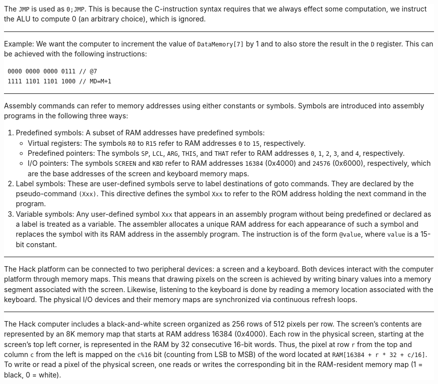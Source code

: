 The `JMP` is used as `0;JMP`. This is because the C-instruction syntax requires that we always effect some computation, we instruct the ALU to compute $0$ (an arbitrary choice), which is ignored.

---

Example: We want the computer to increment the value of `DataMemory[7]` by $1$ and to also store the result in the `D` register. This can be achieved with the following instructions:

```binary
 0000 0000 0000 0111 // @7
 1111 1101 1101 1000 // MD=M+1
```

---

Assembly commands can refer to memory addresses using either constants or symbols. Symbols are introduced into assembly programs in the following three ways:

1. Predefined symbols: A subset of RAM addresses have predefined symbols:
    * Virtual registers: The symbols `R0` to `R15` refer to RAM addresses `0` to `15`, respectively.
    * Predefined pointers: The symbols `SP`, `LCL`, `ARG`, `THIS`, and `THAT` refer to RAM addresses `0`, `1`, `2`, `3`, and `4`, respectively.
    * I/O pointers: The symbols `SCREEN` and `KBD` refer to RAM addresses `16384` (0x4000) and `24576` (0x6000), respectively, which are the base addresses of the screen and
    keyboard memory maps.
2. Label symbols: These are user-defined symbols serve to label destinations of goto commands. They are declared by the pseudo-command `(Xxx)`. This directive defines the symbol
`Xxx` to refer to the ROM address holding the next command in the program.
3. Variable symbols: Any user-defined symbol `Xxx` that appears in an assembly program without being predefined or declared as a label is treated as a variable.
The assembler allocates a unique RAM address for each appearance of such a symbol and replaces the symbol with its RAM address in the assembly program.
The instruction is of the form `@value`, where `value` is a 15-bit constant.

---

The Hack platform can be connected to two peripheral devices: a screen and a keyboard.
Both devices interact with the computer platform through memory maps.
This means that drawing pixels on the screen is achieved by writing binary values into a memory segment associated with the screen.
Likewise, listening to the keyboard is done by reading a memory location associated with the keyboard.
The physical I/O devices and their memory maps are synchronized via continuous refresh loops.

---

The Hack computer includes a black-and-white screen organized as $256$ rows of $512$ pixels per row.
The screen’s contents are represented by an 8K memory map that starts at RAM address $16384$ ($0x4000$).
Each row in the physical screen, starting at the screen’s top left corner, is represented in the RAM by $32$ consecutive 16-bit words.
Thus, the pixel at row `r` from the top and column `c` from the left is mapped on the `c%16` bit (counting from LSB to MSB) of the word located at `RAM[16384 + r * 32 + c/16]`.
To write or read a pixel of the physical screen, one reads or writes the corresponding bit in the RAM-resident memory map (1 = black, 0 = white).
